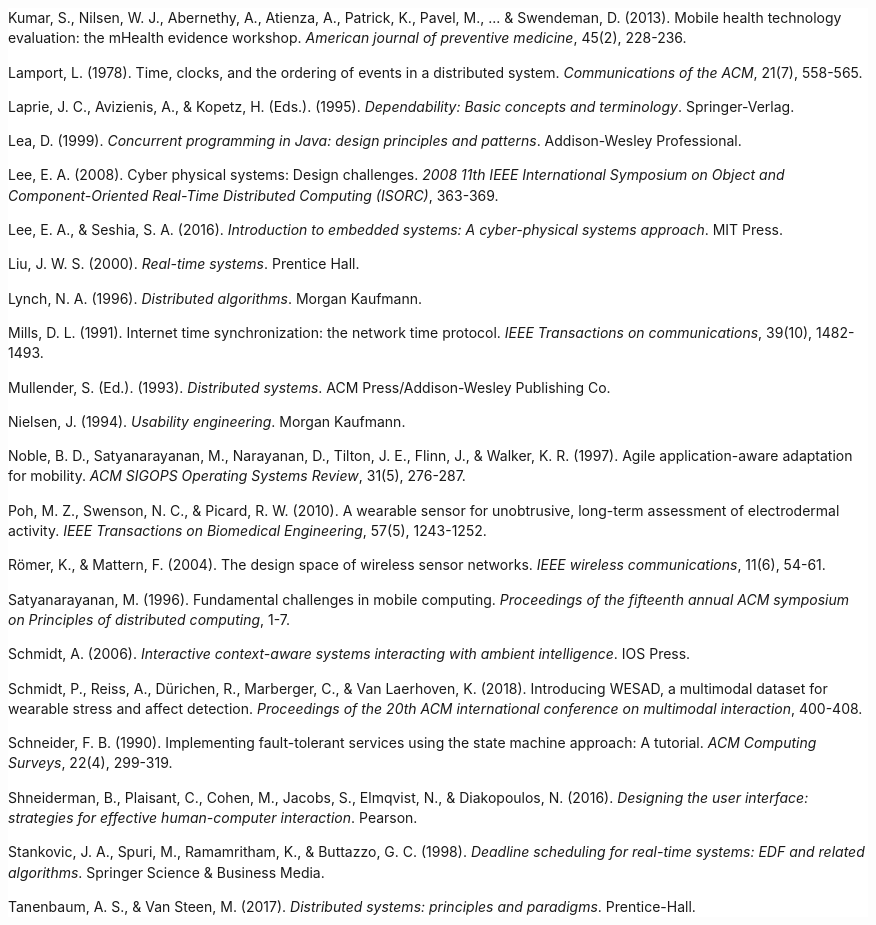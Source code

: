 Kumar, S., Nilsen, W. J., Abernethy, A., Atienza, A., Patrick, K., Pavel, M., ... & Swendeman, D. (2013). Mobile health technology evaluation: the mHealth evidence workshop. *American journal of preventive medicine*, 45(2), 228-236.

Lamport, L. (1978). Time, clocks, and the ordering of events in a distributed system. *Communications of the ACM*, 21(7), 558-565.

Laprie, J. C., Avizienis, A., & Kopetz, H. (Eds.). (1995). *Dependability: Basic concepts and terminology*. Springer-Verlag.

Lea, D. (1999). *Concurrent programming in Java: design principles and patterns*. Addison-Wesley Professional.

Lee, E. A. (2008). Cyber physical systems: Design challenges. *2008 11th IEEE International Symposium on Object and Component-Oriented Real-Time Distributed Computing (ISORC)*, 363-369.

Lee, E. A., & Seshia, S. A. (2016). *Introduction to embedded systems: A cyber-physical systems approach*. MIT Press.

Liu, J. W. S. (2000). *Real-time systems*. Prentice Hall.

Lynch, N. A. (1996). *Distributed algorithms*. Morgan Kaufmann.

Mills, D. L. (1991). Internet time synchronization: the network time protocol. *IEEE Transactions on communications*, 39(10), 1482-1493.

Mullender, S. (Ed.). (1993). *Distributed systems*. ACM Press/Addison-Wesley Publishing Co.

Nielsen, J. (1994). *Usability engineering*. Morgan Kaufmann.

Noble, B. D., Satyanarayanan, M., Narayanan, D., Tilton, J. E., Flinn, J., & Walker, K. R. (1997). Agile application-aware adaptation for mobility. *ACM SIGOPS Operating Systems Review*, 31(5), 276-287.

Poh, M. Z., Swenson, N. C., & Picard, R. W. (2010). A wearable sensor for unobtrusive, long-term assessment of electrodermal activity. *IEEE Transactions on Biomedical Engineering*, 57(5), 1243-1252.

Römer, K., & Mattern, F. (2004). The design space of wireless sensor networks. *IEEE wireless communications*, 11(6), 54-61.

Satyanarayanan, M. (1996). Fundamental challenges in mobile computing. *Proceedings of the fifteenth annual ACM symposium on Principles of distributed computing*, 1-7.

Schmidt, A. (2006). *Interactive context-aware systems interacting with ambient intelligence*. IOS Press.

Schmidt, P., Reiss, A., Dürichen, R., Marberger, C., & Van Laerhoven, K. (2018). Introducing WESAD, a multimodal dataset for wearable stress and affect detection. *Proceedings of the 20th ACM international conference on multimodal interaction*, 400-408.

Schneider, F. B. (1990). Implementing fault-tolerant services using the state machine approach: A tutorial. *ACM Computing Surveys*, 22(4), 299-319.

Shneiderman, B., Plaisant, C., Cohen, M., Jacobs, S., Elmqvist, N., & Diakopoulos, N. (2016). *Designing the user interface: strategies for effective human-computer interaction*. Pearson.

Stankovic, J. A., Spuri, M., Ramamritham, K., & Buttazzo, G. C. (1998). *Deadline scheduling for real-time systems: EDF and related algorithms*. Springer Science & Business Media.

Tanenbaum, A. S., & Van Steen, M. (2017). *Distributed systems: principles and paradigms*. Prentice-Hall.
